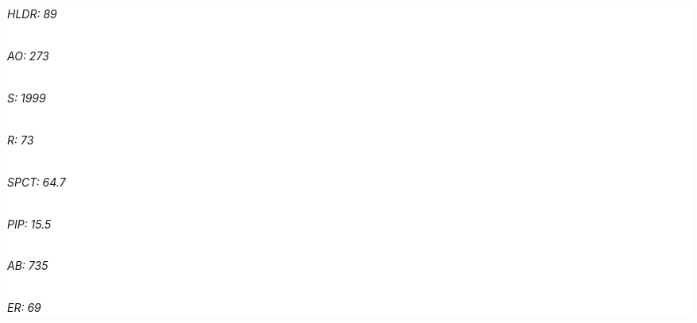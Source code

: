 ###### HLDR: 89
###### AO: 273
###### S: 1999
###### R: 73
###### SPCT: 64.7
###### PIP: 15.5
###### AB: 735
###### ER: 69